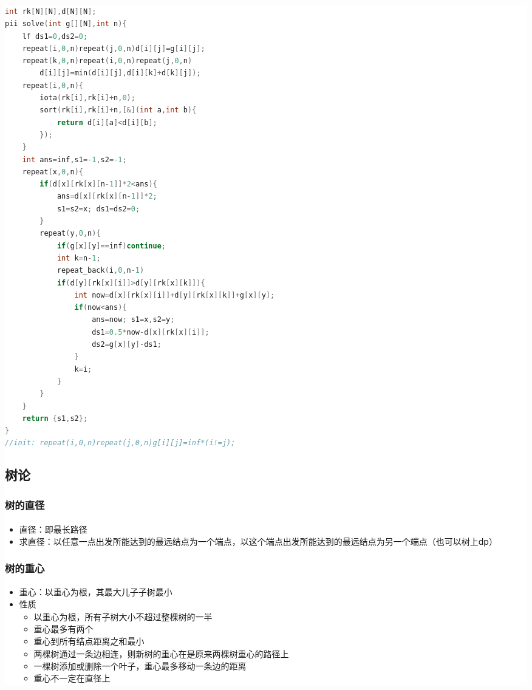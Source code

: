 ```c++
int rk[N][N],d[N][N];
pii solve(int g[][N],int n){
	lf ds1=0,ds2=0;
	repeat(i,0,n)repeat(j,0,n)d[i][j]=g[i][j];
	repeat(k,0,n)repeat(i,0,n)repeat(j,0,n)
		d[i][j]=min(d[i][j],d[i][k]+d[k][j]);
	repeat(i,0,n){
		iota(rk[i],rk[i]+n,0);
		sort(rk[i],rk[i]+n,[&](int a,int b){
			return d[i][a]<d[i][b];
		});
	}
	int ans=inf,s1=-1,s2=-1;
	repeat(x,0,n){
		if(d[x][rk[x][n-1]]*2<ans){
			ans=d[x][rk[x][n-1]]*2;
			s1=s2=x; ds1=ds2=0;
		}
		repeat(y,0,n){
			if(g[x][y]==inf)continue;
			int k=n-1;
			repeat_back(i,0,n-1)
			if(d[y][rk[x][i]]>d[y][rk[x][k]]){
				int now=d[x][rk[x][i]]+d[y][rk[x][k]]+g[x][y];
				if(now<ans){
					ans=now; s1=x,s2=y;
					ds1=0.5*now-d[x][rk[x][i]];
					ds2=g[x][y]-ds1;
				}
				k=i;
			}
		}
	}
	return {s1,s2};
}
//init: repeat(i,0,n)repeat(j,0,n)g[i][j]=inf*(i!=j);
```

## 树论

### 树的直径

- 直径：即最长路径
- 求直径：以任意一点出发所能达到的最远结点为一个端点，以这个端点出发所能达到的最远结点为另一个端点（也可以树上dp）

### 树的重心

- 重心：以重心为根，其最大儿子子树最小
- 性质
	- 以重心为根，所有子树大小不超过整棵树的一半
	- 重心最多有两个
	- 重心到所有结点距离之和最小
	- 两棵树通过一条边相连，则新树的重心在是原来两棵树重心的路径上
	- 一棵树添加或删除一个叶子，重心最多移动一条边的距离
	- 重心不一定在直径上
